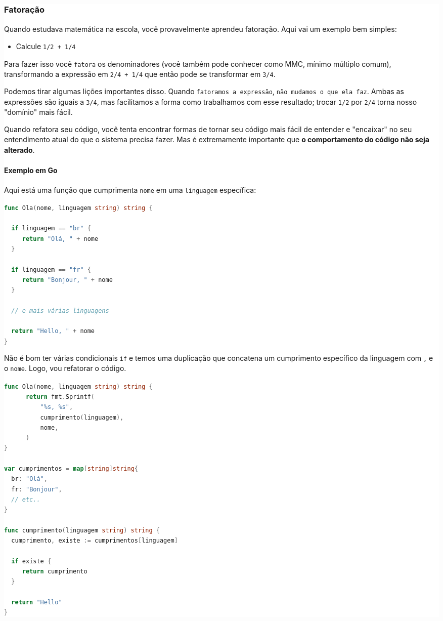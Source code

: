 ### Fatoração

Quando estudava matemática na escola, você provavelmente aprendeu fatoração. Aqui vai um exemplo bem simples:

* Calcule `1/2 + 1/4`

Para fazer isso você `fatora` os denominadores \(você também pode conhecer como MMC, mínimo múltiplo comum\), transformando a expressão em `2/4 + 1/4` que então pode se transformar em `3/4`.

Podemos tirar algumas lições importantes disso. Quando `fatoramos a expressão`, `não mudamos o que ela faz`. Ambas as expressões são iguais a `3/4`, mas facilitamos a forma como trabalhamos com esse resultado; trocar `1/2` por `2/4` torna nosso "domínio" mais fácil.

Quando refatora seu código, você tenta encontrar formas de tornar seu código mais fácil de entender e "encaixar" no seu entendimento atual do que o sistema precisa fazer. Mas é extremamente importante que **o comportamento do código não seja alterado**.

#### Exemplo em Go

Aqui está uma função que cumprimenta `nome` em uma `linguagem` específica:

```go
func Ola(nome, linguagem string) string {

  if linguagem == "br" {
     return "Olá, " + nome
  }

  if linguagem == "fr" {
     return "Bonjour, " + nome
  }

  // e mais várias linguagens

  return "Hello, " + nome
}
```

Não é bom ter várias condicionais `if` e temos uma duplicação que concatena um cumprimento específico da linguagem com `,` e o `nome`. Logo, vou refatorar o código.

```go
func Ola(nome, linguagem string) string {
      return fmt.Sprintf(
          "%s, %s",
          cumprimento(linguagem),
          nome,
      )
}

var cumprimentos = map[string]string{
  br: "Olá",
  fr: "Bonjour",
  // etc..
}

func cumprimento(linguagem string) string {
  cumprimento, existe := cumprimentos[linguagem]

  if existe {
     return cumprimento
  }

  return "Hello"
}
```
